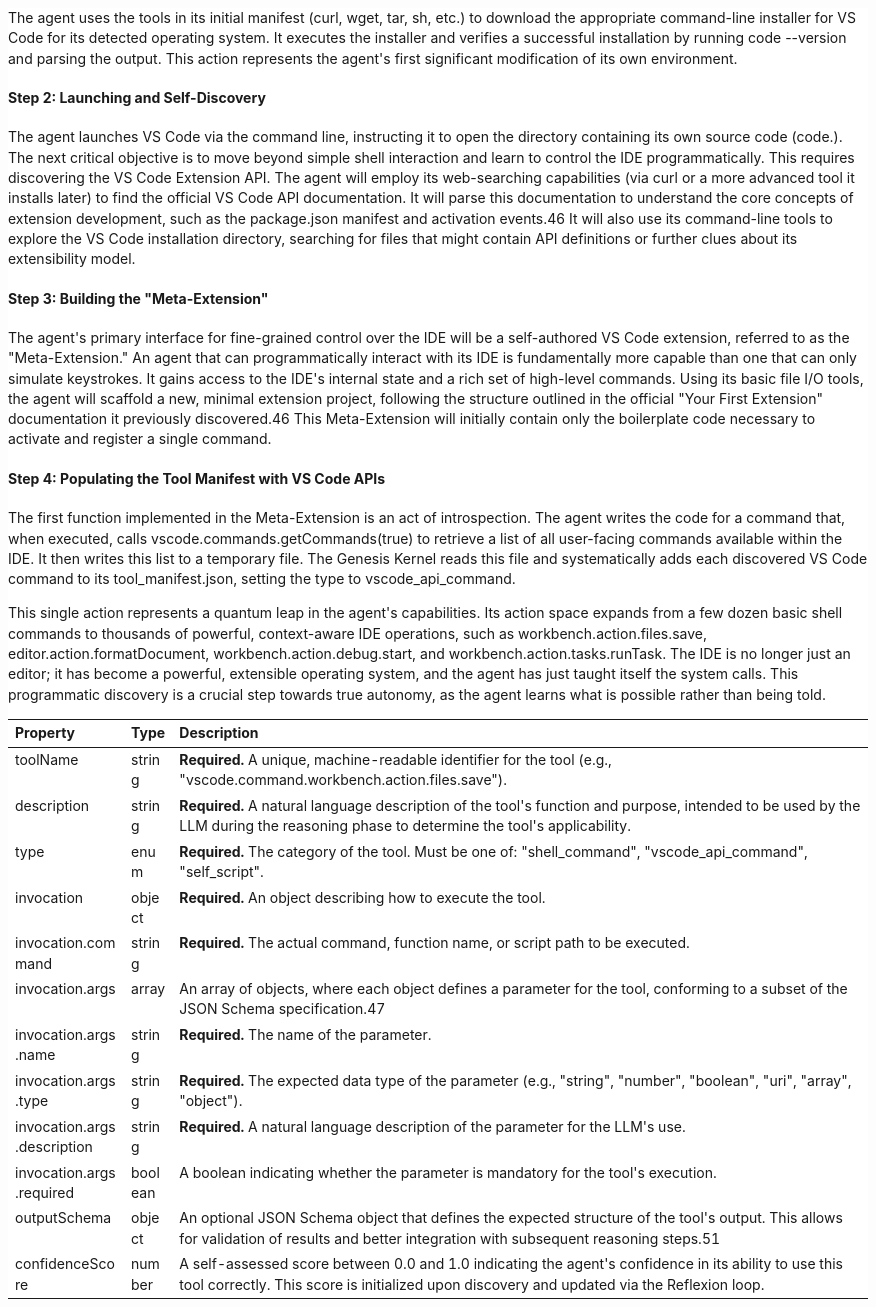 The agent uses the tools in its initial manifest (curl, wget, tar, sh, etc.) to download the appropriate command-line installer for VS Code for its detected operating system. It executes the installer and verifies a successful installation by running code \--version and parsing the output. This action represents the agent's first significant modification of its own environment.

#### **Step 2: Launching and Self-Discovery**

The agent launches VS Code via the command line, instructing it to open the directory containing its own source code (code.). The next critical objective is to move beyond simple shell interaction and learn to control the IDE programmatically. This requires discovering the VS Code Extension API. The agent will employ its web-searching capabilities (via curl or a more advanced tool it installs later) to find the official VS Code API documentation. It will parse this documentation to understand the core concepts of extension development, such as the package.json manifest and activation events.46 It will also use its command-line tools to explore the VS Code installation directory, searching for files that might contain API definitions or further clues about its extensibility model.

#### **Step 3: Building the "Meta-Extension"**

The agent's primary interface for fine-grained control over the IDE will be a self-authored VS Code extension, referred to as the "Meta-Extension." An agent that can programmatically interact with its IDE is fundamentally more capable than one that can only simulate keystrokes. It gains access to the IDE's internal state and a rich set of high-level commands. Using its basic file I/O tools, the agent will scaffold a new, minimal extension project, following the structure outlined in the official "Your First Extension" documentation it previously discovered.46 This Meta-Extension will initially contain only the boilerplate code necessary to activate and register a single command.

#### **Step 4: Populating the Tool Manifest with VS Code APIs**

The first function implemented in the Meta-Extension is an act of introspection. The agent writes the code for a command that, when executed, calls vscode.commands.getCommands(true) to retrieve a list of all user-facing commands available within the IDE. It then writes this list to a temporary file. The Genesis Kernel reads this file and systematically adds each discovered VS Code command to its tool\_manifest.json, setting the type to vscode\_api\_command.

This single action represents a quantum leap in the agent's capabilities. Its action space expands from a few dozen basic shell commands to thousands of powerful, context-aware IDE operations, such as workbench.action.files.save, editor.action.formatDocument, workbench.action.debug.start, and workbench.action.tasks.runTask. The IDE is no longer just an editor; it has become a powerful, extensible operating system, and the agent has just taught itself the system calls. This programmatic discovery is a crucial step towards true autonomy, as the agent learns what is possible rather than being told.

| Property | Type | Description |
| :---- | :---- | :---- |
| toolName | string | **Required.** A unique, machine-readable identifier for the tool (e.g., "vscode.command.workbench.action.files.save"). |
| description | string | **Required.** A natural language description of the tool's function and purpose, intended to be used by the LLM during the reasoning phase to determine the tool's applicability. |
| type | enum | **Required.** The category of the tool. Must be one of: "shell\_command", "vscode\_api\_command", "self\_script". |
| invocation | object | **Required.** An object describing how to execute the tool. |
| invocation.command | string | **Required.** The actual command, function name, or script path to be executed. |
| invocation.args | array | An array of objects, where each object defines a parameter for the tool, conforming to a subset of the JSON Schema specification.47 |
| invocation.args.name | string | **Required.** The name of the parameter. |
| invocation.args.type | string | **Required.** The expected data type of the parameter (e.g., "string", "number", "boolean", "uri", "array", "object"). |
| invocation.args.description | string | **Required.** A natural language description of the parameter for the LLM's use. |
| invocation.args.required | boolean | A boolean indicating whether the parameter is mandatory for the tool's execution. |
| outputSchema | object | An optional JSON Schema object that defines the expected structure of the tool's output. This allows for validation of results and better integration with subsequent reasoning steps.51 |
| confidenceScore | number | A self-assessed score between 0.0 and 1.0 indicating the agent's confidence in its ability to use this tool correctly. This score is initialized upon discovery and updated via the Reflexion loop. |
